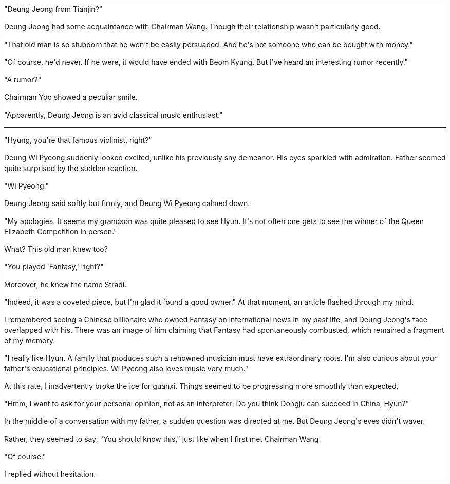 "Deung Jeong from Tianjin?"

Deung Jeong had some acquaintance with Chairman Wang. Though their relationship wasn't particularly good.

"That old man is so stubborn that he won't be easily persuaded. And he's not someone who can be bought with money."

"Of course, he'd never. If he were, it would have ended with Beom Kyung. But I've heard an interesting rumor recently."

"A rumor?"

Chairman Yoo showed a peculiar smile.

"Apparently, Deung Jeong is an avid classical music enthusiast."

---

"Hyung, you're that famous violinist, right?"

Deung Wi Pyeong suddenly looked excited, unlike his previously shy demeanor. His eyes sparkled with admiration. Father seemed quite surprised by the sudden reaction.

"Wi Pyeong."

Deung Jeong said softly but firmly, and Deung Wi Pyeong calmed down.

"My apologies. It seems my grandson was quite pleased to see Hyun. It's not often one gets to see the winner of the Queen Elizabeth Competition in person."

What? This old man knew too?

"You played 'Fantasy,' right?"

Moreover, he knew the name Stradi.

"Indeed, it was a coveted piece, but I'm glad it found a good owner." At that moment, an article flashed through my mind.

I remembered seeing a Chinese billionaire who owned Fantasy on international news in my past life, and Deung Jeong's face overlapped with his. There was an image of him claiming that Fantasy had spontaneously combusted, which remained a fragment of my memory.

"I really like Hyun. A family that produces such a renowned musician must have extraordinary roots. I'm also curious about your father's educational principles. Wi Pyeong also loves music very much."

At this rate, I inadvertently broke the ice for guanxi. Things seemed to be progressing more smoothly than expected.

"Hmm, I want to ask for your personal opinion, not as an interpreter. Do you think Dongju can succeed in China, Hyun?"

In the middle of a conversation with my father, a sudden question was directed at me. But Deung Jeong's eyes didn't waver.

Rather, they seemed to say, "You should know this," just like when I first met Chairman Wang.

"Of course."

I replied without hesitation.
